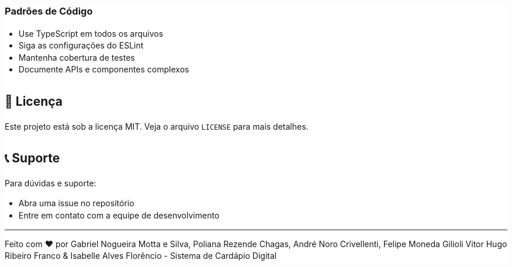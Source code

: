 ### Padrões de Código
- Use TypeScript em todos os arquivos
- Siga as configurações do ESLint
- Mantenha cobertura de testes
- Documente APIs e componentes complexos

## 📄 Licença

Este projeto está sob a licença MIT. Veja o arquivo `LICENSE` para mais detalhes.

## 📞 Suporte

Para dúvidas e suporte:
- Abra uma issue no repositório
- Entre em contato com a equipe de desenvolvimento

---

Feito com ❤️ por Gabriel Nogueira Motta e Silva, Poliana Rezende Chagas, André Noro Crivellenti, Felipe Moneda Gilioli Vitor Hugo Ribeiro Franco & Isabelle Alves Florêncio - Sistema de Cardápio Digital
